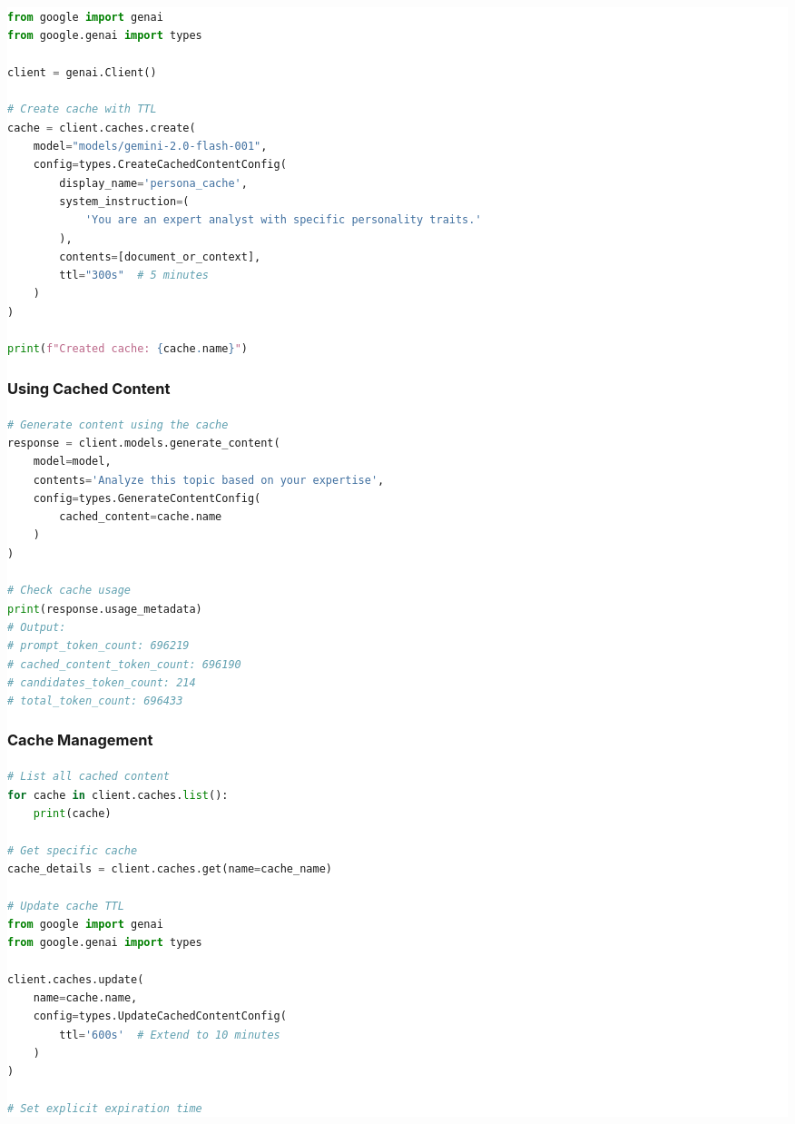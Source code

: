 ```python
from google import genai
from google.genai import types

client = genai.Client()

# Create cache with TTL
cache = client.caches.create(
    model="models/gemini-2.0-flash-001",
    config=types.CreateCachedContentConfig(
        display_name='persona_cache',
        system_instruction=(
            'You are an expert analyst with specific personality traits.'
        ),
        contents=[document_or_context],
        ttl="300s"  # 5 minutes
    )
)

print(f"Created cache: {cache.name}")
```

### Using Cached Content

```python
# Generate content using the cache
response = client.models.generate_content(
    model=model,
    contents='Analyze this topic based on your expertise',
    config=types.GenerateContentConfig(
        cached_content=cache.name
    )
)

# Check cache usage
print(response.usage_metadata)
# Output:
# prompt_token_count: 696219
# cached_content_token_count: 696190
# candidates_token_count: 214
# total_token_count: 696433
```

### Cache Management

```python
# List all cached content
for cache in client.caches.list():
    print(cache)

# Get specific cache
cache_details = client.caches.get(name=cache_name)

# Update cache TTL
from google import genai
from google.genai import types

client.caches.update(
    name=cache.name,
    config=types.UpdateCachedContentConfig(
        ttl='600s'  # Extend to 10 minutes
    )
)

# Set explicit expiration time
```